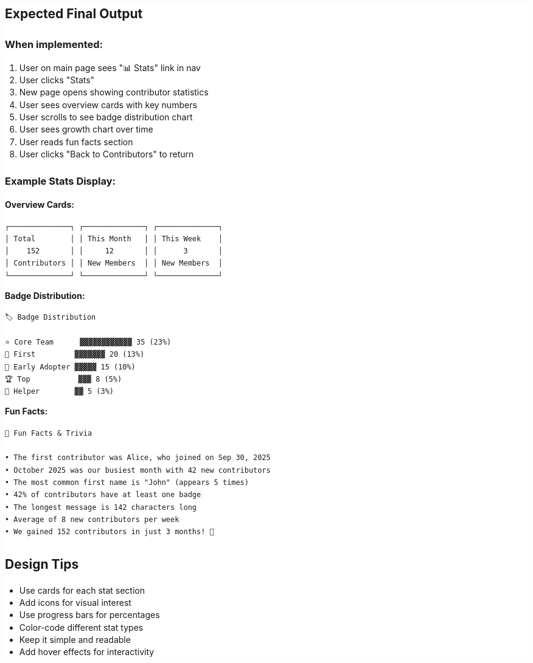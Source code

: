 ## Expected Final Output

### When implemented:
1. User on main page sees "📊 Stats" link in nav
2. User clicks "Stats"
3. New page opens showing contributor statistics
4. User sees overview cards with key numbers
5. User scrolls to see badge distribution chart
6. User sees growth chart over time
7. User reads fun facts section
8. User clicks "Back to Contributors" to return

### Example Stats Display:

**Overview Cards:**
```
┌──────────────┐ ┌──────────────┐ ┌──────────────┐
│ Total        │ │ This Month   │ │ This Week    │
│    152       │ │     12       │ │      3       │
│ Contributors │ │ New Members  │ │ New Members  │
└──────────────┘ └──────────────┘ └──────────────┘
```

**Badge Distribution:**
```
🏷️ Badge Distribution

⭐ Core Team      ▓▓▓▓▓▓▓▓▓▓▓▓ 35 (23%)
🥇 First         ▓▓▓▓▓▓▓ 20 (13%)
🌱 Early Adopter ▓▓▓▓▓ 15 (10%)
🏆 Top           ▓▓▓ 8 (5%)
🤝 Helper        ▓▓ 5 (3%)
```

**Fun Facts:**
```
🎯 Fun Facts & Trivia

• The first contributor was Alice, who joined on Sep 30, 2025
• October 2025 was our busiest month with 42 new contributors
• The most common first name is "John" (appears 5 times)
• 42% of contributors have at least one badge
• The longest message is 142 characters long
• Average of 8 new contributors per week
• We gained 152 contributors in just 3 months! 🎉
```

## Design Tips
- Use cards for each stat section
- Add icons for visual interest
- Use progress bars for percentages
- Color-code different stat types
- Keep it simple and readable
- Add hover effects for interactivity
